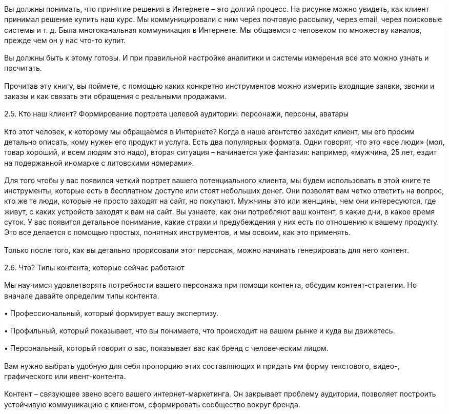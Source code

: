 Вы должны понимать, что принятие решения в Интернете – это долгий
процесс. На рисунке можно увидеть, как клиент принимал решение купить
наш курс. Мы коммуницировали с ним через почтовую рассылку, через email,
через поисковые системы и т. д. Была многоканальная коммуникация в
Интернете. Мы общаемся с человеком по множеству каналов, прежде чем он у
нас что-то купит.

Вы должны быть к этому готовы. И при правильной настройке аналитики и
системы измерения все это можно узнать и посчитать.

Прочитав эту книгу, вы поймете, с помощью каких конкретно инструментов
можно измерить входящие заявки, звонки и заказы и как связать эти
обращения с реальными продажами.

2.5. Кто наш клиент? Формирование портрета целевой аудитории: персонажи,
персоны, аватары

Кто этот человек, к которому мы обращаемся в Интернете? Когда в наше
агентство заходит клиент, мы его просим детально описать, кому нужен его
продукт и услуга. Есть два популярных формата. Одни говорят, что это
«все люди» (мол, товар хороший, и всем людям это надо), вторая ситуация
– начинается уже фантазия: например, «мужчина, 25 лет, ездит на
подержанной иномарке с литовскими номерами».

Для того чтобы у вас появился четкий портрет вашего потенциального
клиента, мы будем использовать в этой книге те инструменты, которые есть
в бесплатном доступе или стоят небольших денег. Они позволят вам четко
ответить на вопрос, кто же те люди, которые не просто заходят на сайт,
но покупают. Мужчины это или женщины, чем они интересуются, где живут, с
каких устройств заходят к вам на сайт. Вы узнаете, как они потребляют
ваш контент, в какие дни, в какое время суток. У вас появится детальное
понимание, какие страхи и предубеждения у них есть по отношению к вашему
продукту. Это все делается с помощью простых, понятных инструментов, и
мы освоим, как это применять.

Только после того, как вы детально прорисовали этот персонаж, можно
начинать генерировать для него контент.

2.6. Что? Типы контента, которые сейчас работают

Мы научимся удовлетворять потребности вашего персонажа при помощи
контента, обсудим контент-стратегии. Но вначале давайте определим типы
контента.

• Профессиональный, который формирует вашу экспертизу.

• Профильный, который показывает, что вы понимаете, что происходит на
вашем рынке и куда вы движетесь.

• Персональный, который говорит о вас, показывает вас как бренд с
человеческим лицом.

Вам нужно выбрать удобную для себя пропорцию этих составляющих и придать
им форму текстового, видео-, графического или ивент-контента.

Контент – связующее звено всего вашего интернет-маркетинга. Он закрывает
проблему аудитории, позволяет построить устойчивую коммуникацию с
клиентом, сформировать сообщество вокруг бренда.
